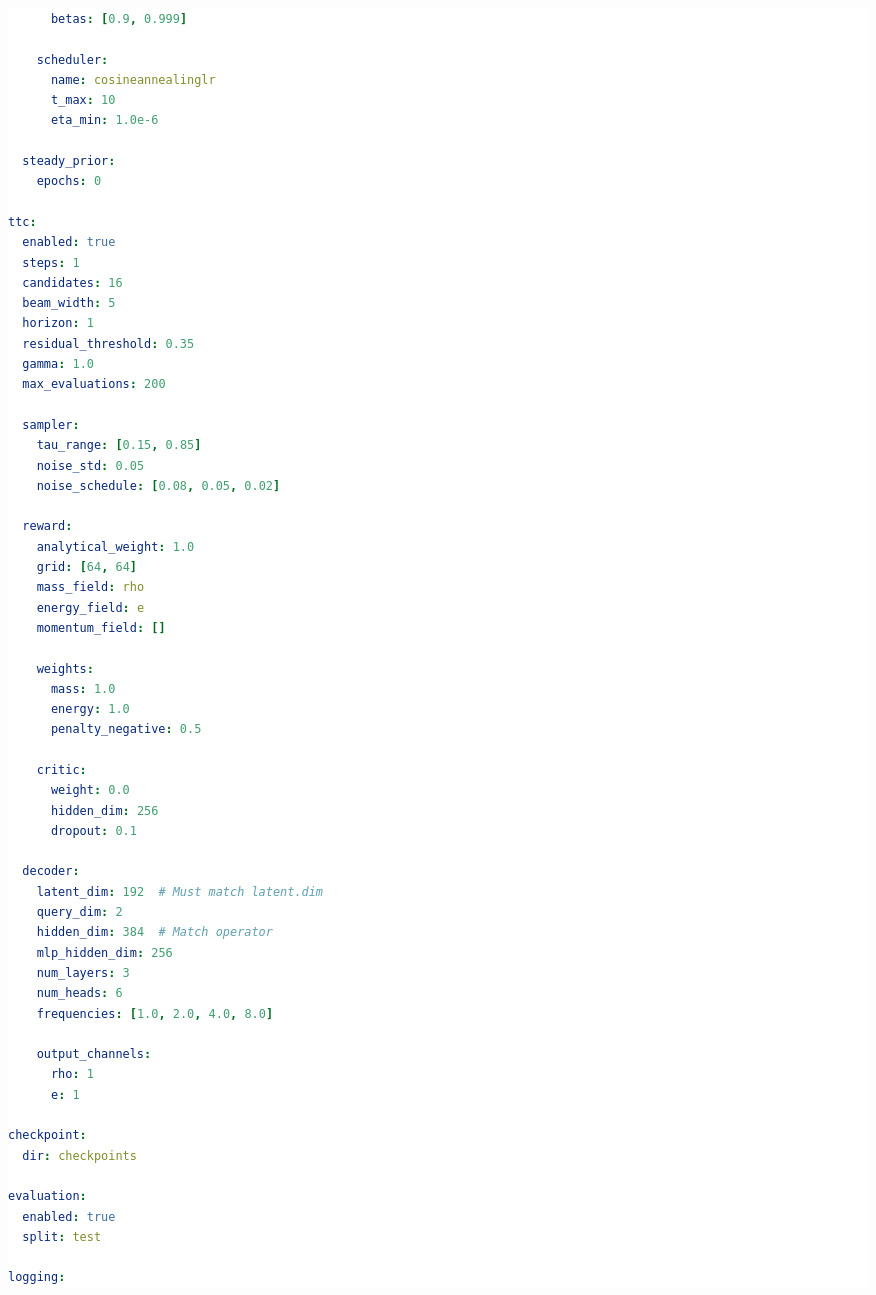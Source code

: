 ```yaml
      betas: [0.9, 0.999]

    scheduler:
      name: cosineannealinglr
      t_max: 10
      eta_min: 1.0e-6

  steady_prior:
    epochs: 0

ttc:
  enabled: true
  steps: 1
  candidates: 16
  beam_width: 5
  horizon: 1
  residual_threshold: 0.35
  gamma: 1.0
  max_evaluations: 200

  sampler:
    tau_range: [0.15, 0.85]
    noise_std: 0.05
    noise_schedule: [0.08, 0.05, 0.02]

  reward:
    analytical_weight: 1.0
    grid: [64, 64]
    mass_field: rho
    energy_field: e
    momentum_field: []

    weights:
      mass: 1.0
      energy: 1.0
      penalty_negative: 0.5

    critic:
      weight: 0.0
      hidden_dim: 256
      dropout: 0.1

  decoder:
    latent_dim: 192  # Must match latent.dim
    query_dim: 2
    hidden_dim: 384  # Match operator
    mlp_hidden_dim: 256
    num_layers: 3
    num_heads: 6
    frequencies: [1.0, 2.0, 4.0, 8.0]

    output_channels:
      rho: 1
      e: 1

checkpoint:
  dir: checkpoints

evaluation:
  enabled: true
  split: test

logging:
```